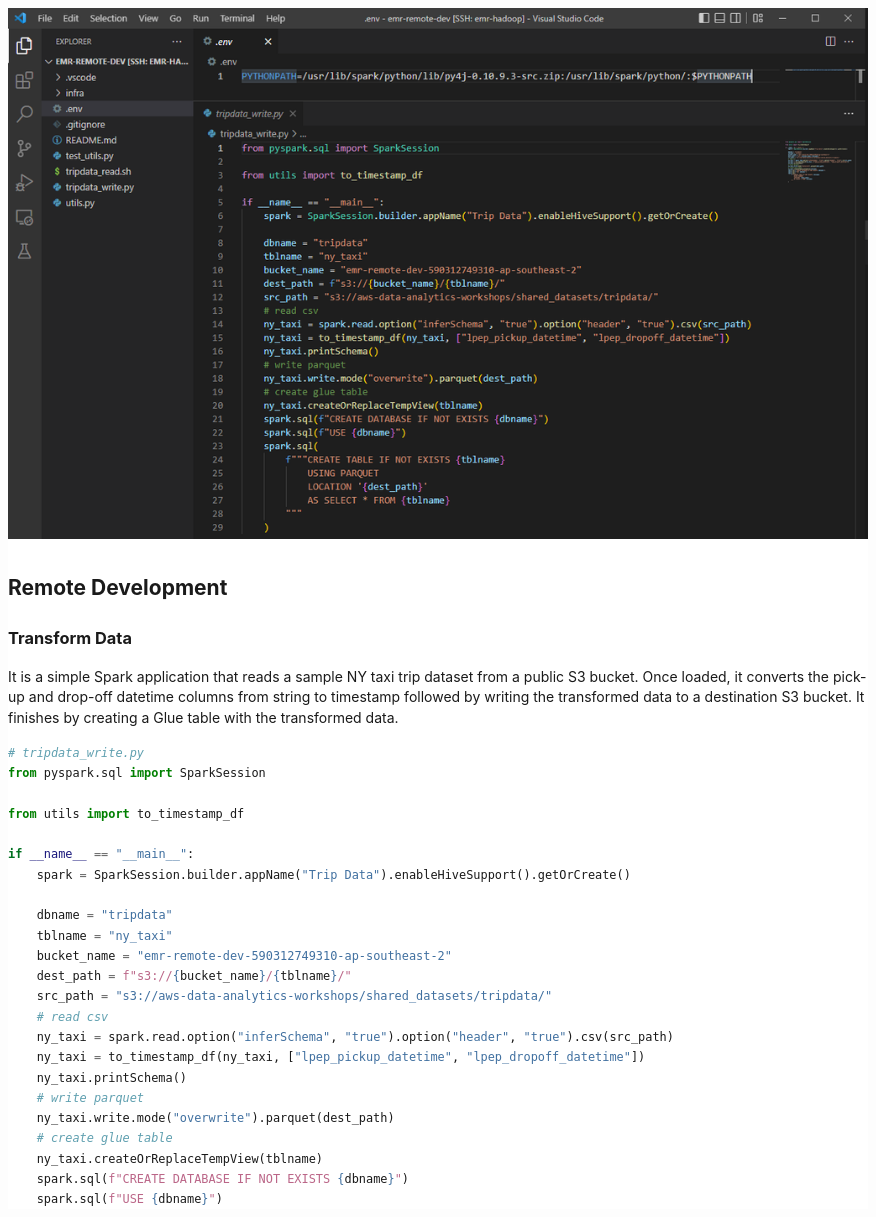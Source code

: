![](03-02-python-config.png#center)


## Remote Development


### Transform Data

It is a simple Spark application that reads a sample NY taxi trip dataset from a public S3 bucket. Once loaded, it converts the pick-up and drop-off datetime columns from string to timestamp followed by writing the transformed data to a destination S3 bucket. It finishes by creating a Glue table with the transformed data.


```python
# tripdata_write.py
from pyspark.sql import SparkSession

from utils import to_timestamp_df

if __name__ == "__main__":
    spark = SparkSession.builder.appName("Trip Data").enableHiveSupport().getOrCreate()

    dbname = "tripdata"
    tblname = "ny_taxi"
    bucket_name = "emr-remote-dev-590312749310-ap-southeast-2"
    dest_path = f"s3://{bucket_name}/{tblname}/"
    src_path = "s3://aws-data-analytics-workshops/shared_datasets/tripdata/"
    # read csv
    ny_taxi = spark.read.option("inferSchema", "true").option("header", "true").csv(src_path)
    ny_taxi = to_timestamp_df(ny_taxi, ["lpep_pickup_datetime", "lpep_dropoff_datetime"])
    ny_taxi.printSchema()
    # write parquet
    ny_taxi.write.mode("overwrite").parquet(dest_path)
    # create glue table
    ny_taxi.createOrReplaceTempView(tblname)
    spark.sql(f"CREATE DATABASE IF NOT EXISTS {dbname}")
    spark.sql(f"USE {dbname}")
```